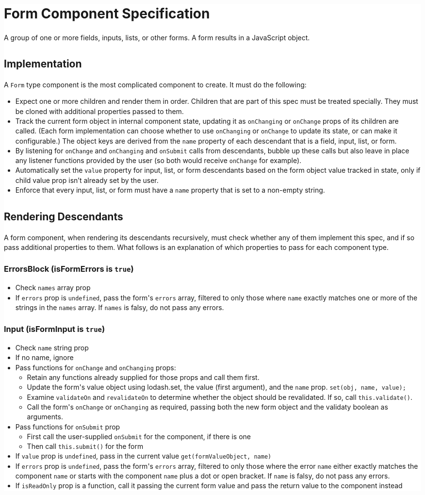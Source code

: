 # Form Component Specification

A group of one or more fields, inputs, lists, or other forms. A form results in a JavaScript object.

## Implementation

A `Form` type component is the most complicated component to create. It must do the following:

- Expect one or more children and render them in order. Children that are part of this spec must be treated specially. They must be cloned with additional properties passed to them.
- Track the current form object in internal component state, updating it as `onChanging` or `onChange` props of its children are called. (Each form implementation can choose whether to use `onChanging` or `onChange` to update its state, or can make it configurable.) The object keys are derived from the `name` property of each descendant that is a field, input, list, or form.
- By listening for `onChange` and `onChanging` and `onSubmit` calls from descendants, bubble up these calls but also leave in place any listener functions provided by the user (so both would receive `onChange` for example).
- Automatically set the `value` property for input, list, or form descendants based on the form object value tracked in state, only if child value prop isn’t already set by the user.
- Enforce that every input, list, or form must have a `name` property that is set to a non-empty string.

## Rendering Descendants

A form component, when rendering its descendants recursively, must check whether any of them implement this spec, and if so pass additional properties to them. What follows is an explanation of which properties to pass for each component type.

### ErrorsBlock (isFormErrors is `true`)

- Check `names` array prop
- If `errors` prop is `undefined`, pass the form's `errors` array, filtered to only those where `name` exactly matches one or more of the strings in the `names` array. If `names` is falsy, do not pass any errors.

### Input (isFormInput is `true`)

- Check `name` string prop
- If no name, ignore
- Pass functions for `onChange` and `onChanging` props:
  - Retain any functions already supplied for those props and call them first.
  - Update the form's value object using lodash.set, the value (first argument), and the `name` prop. `set(obj, name, value);`
  - Examine `validateOn` and `revalidateOn` to determine whether the object should be revalidated. If so, call `this.validate()`.
  - Call the form's `onChange` or `onChanging` as required, passing both the new form object and the validaty boolean as arguments.
- Pass functions for `onSubmit` prop
  - First call the user-supplied `onSubmit` for the component, if there is one
  - Then call `this.submit()` for the form
- If `value` prop is `undefined`, pass in the current value `get(formValueObject, name)`
- If `errors` prop is `undefined`, pass the form's `errors` array, filtered to only those where the error `name` either exactly matches the component `name` or starts with the component `name` plus a dot or open bracket. If `name` is falsy, do not pass any errors.
- If `isReadOnly` prop is a function, call it passing the current form value and pass the return value to the component instead
